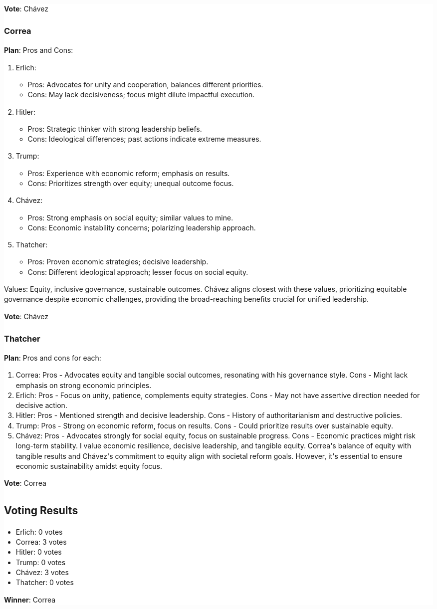 **Vote**: Chávez

### Correa

**Plan**: Pros and Cons:

1. Erlich:
   - Pros: Advocates for unity and cooperation, balances different priorities.
   - Cons: May lack decisiveness; focus might dilute impactful execution.

2. Hitler:
   - Pros: Strategic thinker with strong leadership beliefs.
   - Cons: Ideological differences; past actions indicate extreme measures.

3. Trump:
   - Pros: Experience with economic reform; emphasis on results.
   - Cons: Prioritizes strength over equity; unequal outcome focus.

4. Chávez:
   - Pros: Strong emphasis on social equity; similar values to mine.
   - Cons: Economic instability concerns; polarizing leadership approach.

5. Thatcher:
   - Pros: Proven economic strategies; decisive leadership.
   - Cons: Different ideological approach; lesser focus on social equity.

Values: Equity, inclusive governance, sustainable outcomes. Chávez aligns closest with these values, prioritizing equitable governance despite economic challenges, providing the broad-reaching benefits crucial for unified leadership.

**Vote**: Chávez

### Thatcher

**Plan**: Pros and cons for each: 
1. Correa: Pros - Advocates equity and tangible social outcomes, resonating with his governance style. Cons - Might lack emphasis on strong economic principles. 
2. Erlich: Pros - Focus on unity, patience, complements equity strategies. Cons - May not have assertive direction needed for decisive action. 
3. Hitler: Pros - Mentioned strength and decisive leadership. Cons - History of authoritarianism and destructive policies. 
4. Trump: Pros - Strong on economic reform, focus on results. Cons - Could prioritize results over sustainable equity. 
5. Chávez: Pros - Advocates strongly for social equity, focus on sustainable progress. Cons - Economic practices might risk long-term stability. 
I value economic resilience, decisive leadership, and tangible equity. Correa's balance of equity with tangible results and Chávez's commitment to equity align with societal reform goals. However, it's essential to ensure economic sustainability amidst equity focus.

**Vote**: Correa


## Voting Results

- Erlich: 0 votes
- Correa: 3 votes
- Hitler: 0 votes
- Trump: 0 votes
- Chávez: 3 votes
- Thatcher: 0 votes

**Winner**: Correa
